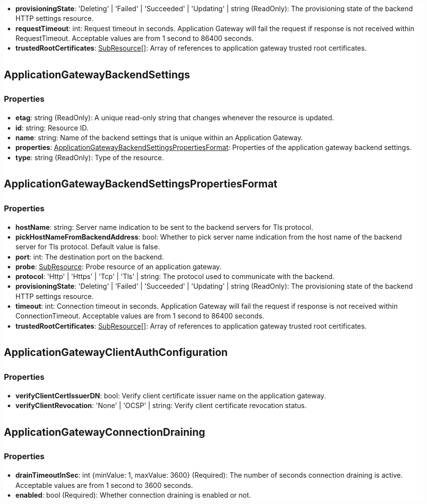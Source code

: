 * **provisioningState**: 'Deleting' | 'Failed' | 'Succeeded' | 'Updating' | string (ReadOnly): The provisioning state of the backend HTTP settings resource.
* **requestTimeout**: int: Request timeout in seconds. Application Gateway will fail the request if response is not received within RequestTimeout. Acceptable values are from 1 second to 86400 seconds.
* **trustedRootCertificates**: [SubResource](#subresource)[]: Array of references to application gateway trusted root certificates.

## ApplicationGatewayBackendSettings
### Properties
* **etag**: string (ReadOnly): A unique read-only string that changes whenever the resource is updated.
* **id**: string: Resource ID.
* **name**: string: Name of the backend settings that is unique within an Application Gateway.
* **properties**: [ApplicationGatewayBackendSettingsPropertiesFormat](#applicationgatewaybackendsettingspropertiesformat): Properties of the application gateway backend settings.
* **type**: string (ReadOnly): Type of the resource.

## ApplicationGatewayBackendSettingsPropertiesFormat
### Properties
* **hostName**: string: Server name indication to be sent to the backend servers for Tls protocol.
* **pickHostNameFromBackendAddress**: bool: Whether to pick server name indication from the host name of the backend server for Tls protocol. Default value is false.
* **port**: int: The destination port on the backend.
* **probe**: [SubResource](#subresource): Probe resource of an application gateway.
* **protocol**: 'Http' | 'Https' | 'Tcp' | 'Tls' | string: The protocol used to communicate with the backend.
* **provisioningState**: 'Deleting' | 'Failed' | 'Succeeded' | 'Updating' | string (ReadOnly): The provisioning state of the backend HTTP settings resource.
* **timeout**: int: Connection timeout in seconds. Application Gateway will fail the request if response is not received within ConnectionTimeout. Acceptable values are from 1 second to 86400 seconds.
* **trustedRootCertificates**: [SubResource](#subresource)[]: Array of references to application gateway trusted root certificates.

## ApplicationGatewayClientAuthConfiguration
### Properties
* **verifyClientCertIssuerDN**: bool: Verify client certificate issuer name on the application gateway.
* **verifyClientRevocation**: 'None' | 'OCSP' | string: Verify client certificate revocation status.

## ApplicationGatewayConnectionDraining
### Properties
* **drainTimeoutInSec**: int {minValue: 1, maxValue: 3600} (Required): The number of seconds connection draining is active. Acceptable values are from 1 second to 3600 seconds.
* **enabled**: bool (Required): Whether connection draining is enabled or not.
